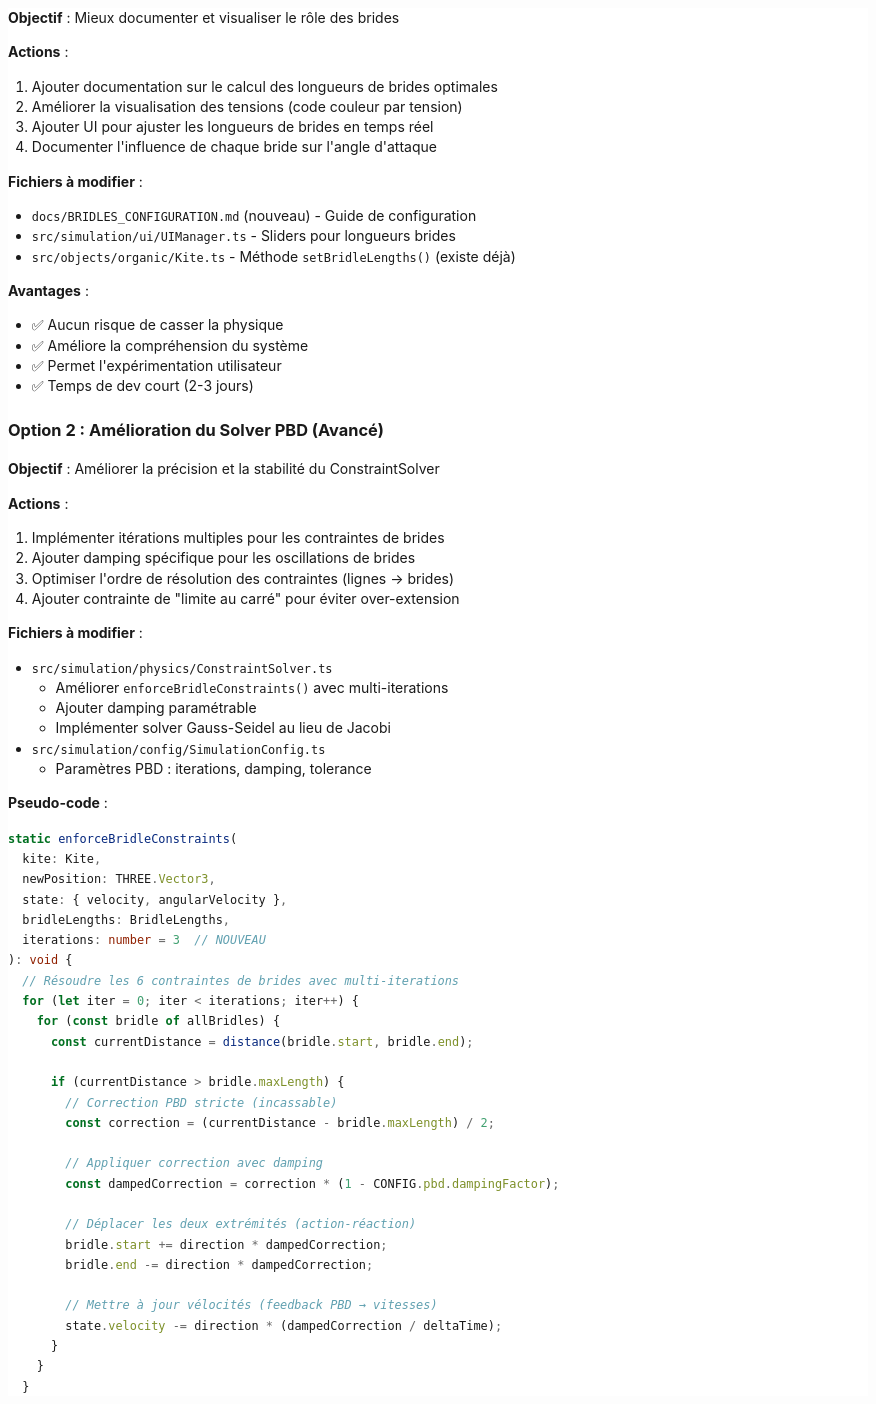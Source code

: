 **Objectif** : Mieux documenter et visualiser le rôle des brides

**Actions** :
1. Ajouter documentation sur le calcul des longueurs de brides optimales
2. Améliorer la visualisation des tensions (code couleur par tension)
3. Ajouter UI pour ajuster les longueurs de brides en temps réel
4. Documenter l'influence de chaque bride sur l'angle d'attaque

**Fichiers à modifier** :
- `docs/BRIDLES_CONFIGURATION.md` (nouveau) - Guide de configuration
- `src/simulation/ui/UIManager.ts` - Sliders pour longueurs brides
- `src/objects/organic/Kite.ts` - Méthode `setBridleLengths()` (existe déjà)

**Avantages** :
- ✅ Aucun risque de casser la physique
- ✅ Améliore la compréhension du système
- ✅ Permet l'expérimentation utilisateur
- ✅ Temps de dev court (2-3 jours)

### Option 2 : Amélioration du Solver PBD (Avancé)

**Objectif** : Améliorer la précision et la stabilité du ConstraintSolver

**Actions** :
1. Implémenter itérations multiples pour les contraintes de brides
2. Ajouter damping spécifique pour les oscillations de brides
3. Optimiser l'ordre de résolution des contraintes (lignes → brides)
4. Ajouter contrainte de "limite au carré" pour éviter over-extension

**Fichiers à modifier** :
- `src/simulation/physics/ConstraintSolver.ts`
  - Améliorer `enforceBridleConstraints()` avec multi-iterations
  - Ajouter damping paramétrable
  - Implémenter solver Gauss-Seidel au lieu de Jacobi
- `src/simulation/config/SimulationConfig.ts`
  - Paramètres PBD : iterations, damping, tolerance

**Pseudo-code** :
```typescript
static enforceBridleConstraints(
  kite: Kite,
  newPosition: THREE.Vector3,
  state: { velocity, angularVelocity },
  bridleLengths: BridleLengths,
  iterations: number = 3  // NOUVEAU
): void {
  // Résoudre les 6 contraintes de brides avec multi-iterations
  for (let iter = 0; iter < iterations; iter++) {
    for (const bridle of allBridles) {
      const currentDistance = distance(bridle.start, bridle.end);
      
      if (currentDistance > bridle.maxLength) {
        // Correction PBD stricte (incassable)
        const correction = (currentDistance - bridle.maxLength) / 2;
        
        // Appliquer correction avec damping
        const dampedCorrection = correction * (1 - CONFIG.pbd.dampingFactor);
        
        // Déplacer les deux extrémités (action-réaction)
        bridle.start += direction * dampedCorrection;
        bridle.end -= direction * dampedCorrection;
        
        // Mettre à jour vélocités (feedback PBD → vitesses)
        state.velocity -= direction * (dampedCorrection / deltaTime);
      }
    }
  }
```